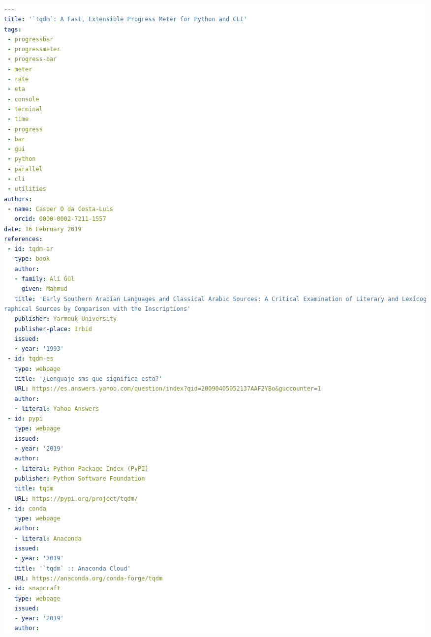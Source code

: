 ```yaml
---
title: '`tqdm`: A Fast, Extensible Progress Meter for Python and CLI'
tags:
 - progressbar
 - progressmeter
 - progress-bar
 - meter
 - rate
 - eta
 - console
 - terminal
 - time
 - progress
 - bar
 - gui
 - python
 - parallel
 - cli
 - utilities
authors:
 - name: Casper O da Costa-Luis
   orcid: 0000-0002-7211-1557
date: 16 February 2019
references:
 - id: tqdm-ar
   type: book
   author:
   - family: Alī Ġūl
     given: Maḥmūd
   title: 'Early Southern Arabian Languages and Classical Arabic Sources: A Critical Examination of Literary and Lexicographical Sources by Comparison with the Inscriptions'
   publisher: Yarmouk University
   publisher-place: Irbid
   issued:
   - year: '1993'
 - id: tqdm-es
   type: webpage
   title: '¿Lenguaje sms que significa esto?'
   URL: https://es.answers.yahoo.com/question/index?qid=20090405052137AAF2YBo&guccounter=1
   author:
   - literal: Yahoo Answers
 - id: pypi
   type: webpage
   issued:
   - year: '2019'
   author:
   - literal: Python Package Index (PyPI)
   publisher: Python Software Foundation
   title: tqdm
   URL: https://pypi.org/project/tqdm/
 - id: conda
   type: webpage
   author:
   - literal: Anaconda
   issued:
   - year: '2019'
   title: '`tqdm` :: Anaconda Cloud'
   URL: https://anaconda.org/conda-forge/tqdm
 - id: snapcraft
   type: webpage
   issued:
   - year: '2019'
   author:
```